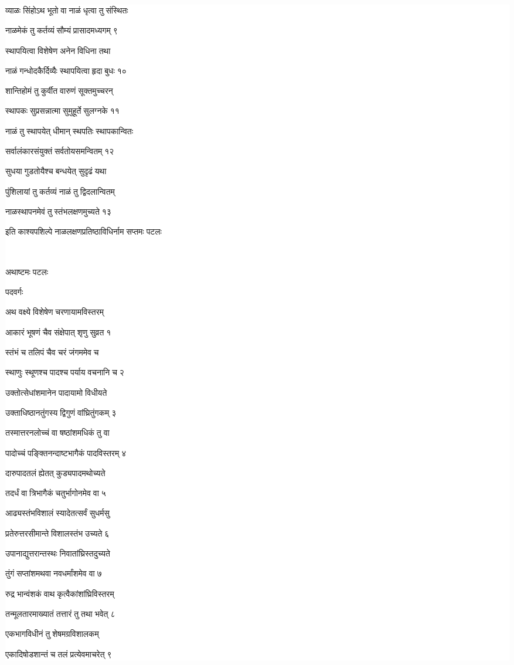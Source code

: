 व्याळः सिंहोऽथ भूतो वा नाळं धृत्वा तु संस्थितः

नाळमेकं तु कर्तव्यं सौम्यं प्रासादमध्यगम् ९

स्थापयित्वा विशेषेण अनेन विधिना तथा

नाळं गन्धोदकैर्दिव्यैः स्थापयित्वा हृदा बुधः १०

शान्तिहोमं तु कुर्वीत वारुणं सूक्तमुच्चरन्

स्थापकः सुप्रसन्नात्मा सुमुहूर्ते सुलग्नके ११

नाळं तु स्थापयेत् धीमान् स्थपतिः स्थापकान्वितः

सर्वालंकारसंयुक्तं सर्वतोयसमन्वितम् १२

सुधया गुडतोयैश्च बन्धयेत् सुदृढं यथा

पुंशिलायां तु कर्तव्यं नाळं तु द्विदलान्वितम्

नाळस्थापनमेवं तु स्तंभलक्षणमुच्यते १३

इति काश्यपशिल्पे नाळलक्षणप्रतिष्ठाविधिर्नाम सप्तमः पटलः

 

अथाष्टमः पटलः

पदवर्गः

अथ वक्ष्ये विशेषेण चरणायामविस्तरम्

आकारं भूषणं चैव संक्षेपात् शृणु सुव्रत १

स्तंभं च तलिपं चैव चरं जंगममेव च

स्थाणुः स्थूणश्च पादश्च पर्याय वचनानि च २

उक्तोत्सेधांशमानेन पादायामो विधीयते

उक्ताधिष्ठानतुंगस्य द्विगुणं वांघ्रितुंगकम् ३

तस्मात्तरनलोच्चं वा षष्ठांशमधिकं तु वा

पादोच्चं पङ्क्तिनन्दाष्टभागैकं पादविस्तरम् ४

दारुपादतलं ह्येतत् कुड्यपादमथोच्यते

तदर्धं वा त्रिभागैकं चतुर्भागोनमेव वा ५

आढ्यस्तंभविशालं स्यादेतत्सर्वं सुधर्मसु

प्रतेरुत्तरसीमान्ते विशालस्तंभ उच्यते ६

उपानाद्युत्तरान्तस्थः निवातांघ्रिस्तदुच्यते

तुंगं सप्तांशमथवा नवधर्मांशमेव वा ७

रुद्र भान्वंशकं वाथ कृत्वैकांशांघ्रिविस्तरम्

तन्मूलतारमाख्यातं तत्तारं तु तथा भवेत् ८

एकभागविधीनं तु शेषमग्रविशालकम्

एकादिषोडशान्तं च तलं प्रत्येवमाचरेत् ९
